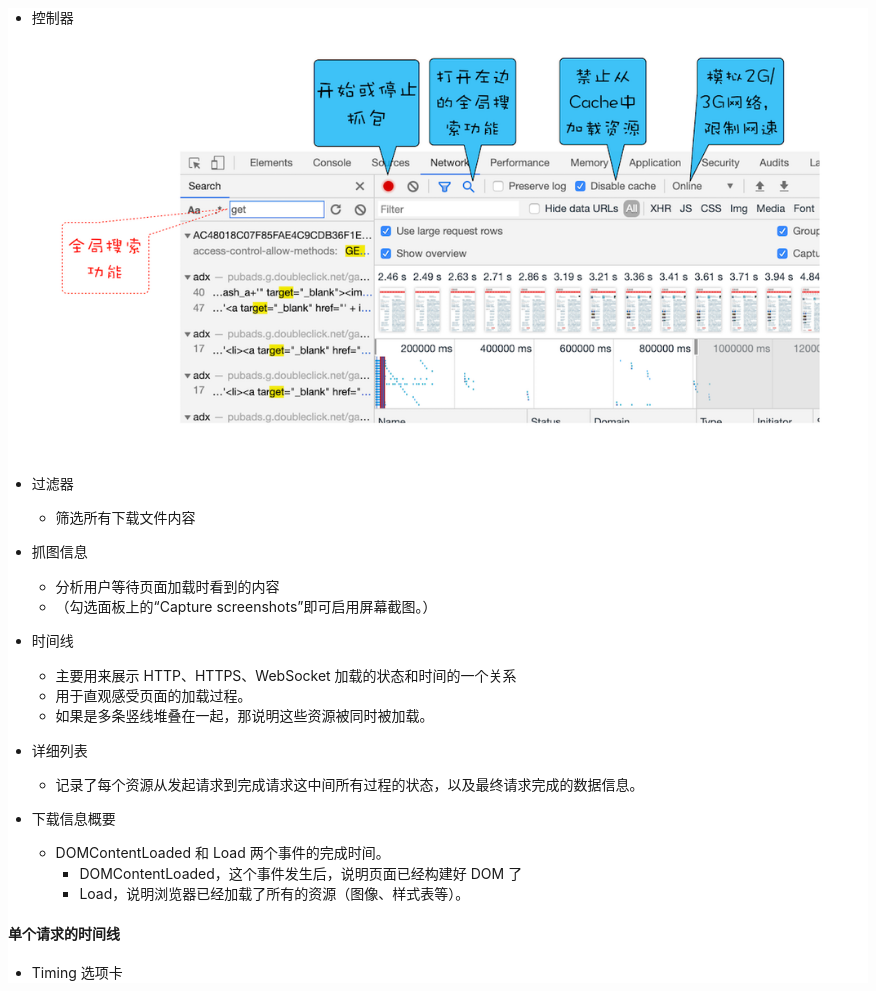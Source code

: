 - 控制器
![控制器概要图](./res/控制器概要图.webp)

- 过滤器
  - 筛选所有下载文件内容
- 抓图信息
  - 分析用户等待页面加载时看到的内容
  - （勾选面板上的“Capture screenshots”即可启用屏幕截图。）
- 时间线
  - 主要用来展示 HTTP、HTTPS、WebSocket 加载的状态和时间的一个关系
  - 用于直观感受页面的加载过程。
  - 如果是多条竖线堆叠在一起，那说明这些资源被同时被加载。
- 详细列表
  - 记录了每个资源从发起请求到完成请求这中间所有过程的状态，以及最终请求完成的数据信息。
- 下载信息概要
  - DOMContentLoaded 和 Load 两个事件的完成时间。
    - DOMContentLoaded，这个事件发生后，说明页面已经构建好 DOM 了
    - Load，说明浏览器已经加载了所有的资源（图像、样式表等）。

#### 单个请求的时间线

- Timing 选项卡
